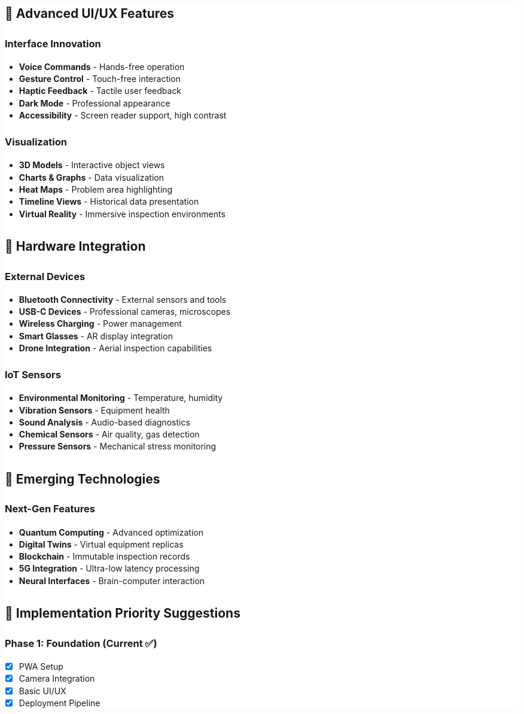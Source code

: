 ## 🎨 Advanced UI/UX Features

### Interface Innovation
- **Voice Commands** - Hands-free operation
- **Gesture Control** - Touch-free interaction
- **Haptic Feedback** - Tactile user feedback
- **Dark Mode** - Professional appearance
- **Accessibility** - Screen reader support, high contrast

### Visualization
- **3D Models** - Interactive object views
- **Charts & Graphs** - Data visualization
- **Heat Maps** - Problem area highlighting
- **Timeline Views** - Historical data presentation
- **Virtual Reality** - Immersive inspection environments

## 🔧 Hardware Integration

### External Devices
- **Bluetooth Connectivity** - External sensors and tools
- **USB-C Devices** - Professional cameras, microscopes
- **Wireless Charging** - Power management
- **Smart Glasses** - AR display integration
- **Drone Integration** - Aerial inspection capabilities

### IoT Sensors
- **Environmental Monitoring** - Temperature, humidity
- **Vibration Sensors** - Equipment health
- **Sound Analysis** - Audio-based diagnostics
- **Chemical Sensors** - Air quality, gas detection
- **Pressure Sensors** - Mechanical stress monitoring

## 🚀 Emerging Technologies

### Next-Gen Features
- **Quantum Computing** - Advanced optimization
- **Digital Twins** - Virtual equipment replicas
- **Blockchain** - Immutable inspection records
- **5G Integration** - Ultra-low latency processing
- **Neural Interfaces** - Brain-computer interaction

## 🎯 Implementation Priority Suggestions

### Phase 1: Foundation (Current ✅)
- [x] PWA Setup
- [x] Camera Integration
- [x] Basic UI/UX
- [x] Deployment Pipeline
